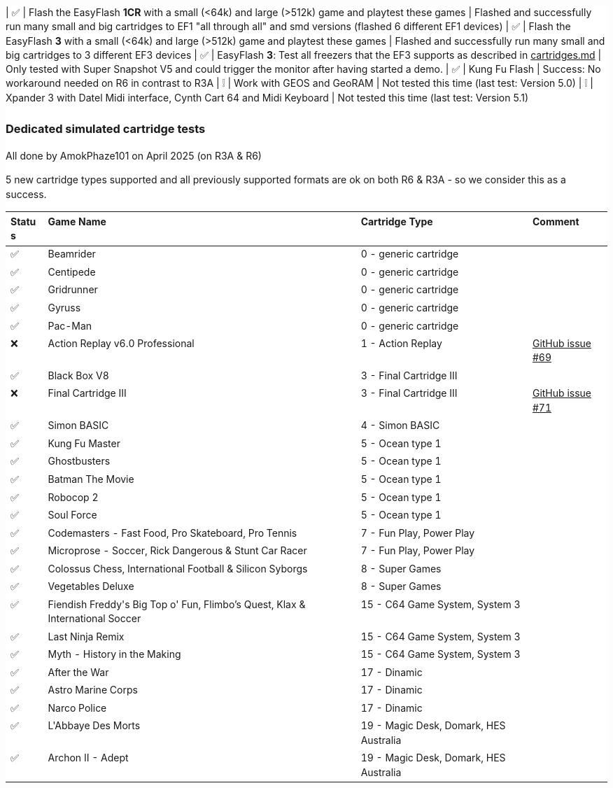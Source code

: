 | :white_check_mark: | Flash the EasyFlash **1CR** with a small (<64k) and large (>512k) game and playtest these games                             | Flashed and successfully run many small and big cartridges to EF1 "all through all" and smd versions (flashed 6 different EF1 devices)
| :white_check_mark: | Flash the EasyFlash **3** with a small (<64k) and large (>512k) game and playtest these games                               | Flashed and successfully run many small and big cartridges to 3 different EF3 devices
| :white_check_mark: | EasyFlash **3**: Test all freezers that the EF3 supports as described in [cartridges.md](../doc/cartridges.md)              | Only tested with Super Snapshot V5 and could trigger the monitor after having started a demo.
| :white_check_mark: | Kung Fu Flash                                                                                                               | Success: No workaround needed on R6 in contrast to R3A
| :grey_exclamation: | Work with GEOS and GeoRAM                                                                                                   | Not tested this time (last test: Version 5.0)
| :grey_exclamation: | Xpander 3 with Datel Midi interface, Cynth Cart 64 and Midi Keyboard                                                        | Not tested this time (last test: Version 5.1)

### Dedicated simulated cartridge tests

All done by AmokPhaze101 on April 2025 (on R3A & R6)

5 new cartridge types supported and all previously supported formats are ok on both R6 & R3A - so we consider this as a success.

| Status             | Game Name                                                                     | Cartridge Type                             | Comment
|:-------------------|:------------------------------------------------------------------------------|:-------------------------------------------|:---------------------------------------------------------------------
| :white_check_mark: | Beamrider                                                                     | 0 - generic cartridge                      |
| :white_check_mark: | Centipede                                                                     | 0 - generic cartridge                      |
| :white_check_mark: | Gridrunner                                                                    | 0 - generic cartridge                      |
| :white_check_mark: | Gyruss                                                                        | 0 - generic cartridge                      |
| :white_check_mark: | Pac-Man                                                                       | 0 - generic cartridge                      |
| :x:                | Action Replay v6.0 Professional                                               | 1 - Action Replay                          | [GitHub issue #69](https://github.com/MJoergen/C64MEGA65/issues/69)                      
| :white_check_mark: | Black Box V8                                                                  | 3 - Final Cartridge III                    |
| :x:                | Final Cartridge III                                                           | 3 - Final Cartridge III                    | [GitHub issue #71](https://github.com/MJoergen/C64MEGA65/issues/71)
| :white_check_mark: | Simon BASIC                                                                   | 4 - Simon BASIC                            |
| :white_check_mark: | Kung Fu Master                                                                | 5 - Ocean type 1                           |
| :white_check_mark: | Ghostbusters                                                                  | 5 - Ocean type 1                           |
| :white_check_mark: | Batman The Movie                                                              | 5 - Ocean type 1                           |
| :white_check_mark: | Robocop 2                                                                     | 5 - Ocean type 1                           |
| :white_check_mark: | Soul Force                                                                    | 5 - Ocean type 1                           |
| :white_check_mark: | Codemasters - Fast Food, Pro Skateboard, Pro Tennis                           | 7 - Fun Play, Power Play                   |
| :white_check_mark: | Microprose  - Soccer, Rick Dangerous & Stunt Car Racer                        | 7 - Fun Play, Power Play                   |
| :white_check_mark: | Colossus Chess, International Football & Silicon Syborgs                      | 8 - Super Games                            |
| :white_check_mark: | Vegetables Deluxe                                                             | 8 - Super Games                            |
| :white_check_mark: | Fiendish Freddy's Big Top o' Fun, Flimbo’s Quest, Klax & International Soccer | 15 - C64 Game System, System 3             |
| :white_check_mark: | Last Ninja Remix                                                              | 15 - C64 Game System, System 3             |
| :white_check_mark: | Myth - History in the Making                                                  | 15 - C64 Game System, System 3             |
| :white_check_mark: | After the War                                                                 | 17 - Dinamic                               |
| :white_check_mark: | Astro Marine Corps                                                            | 17 - Dinamic                               |
| :white_check_mark: | Narco Police                                                                  | 17 - Dinamic                               |
| :white_check_mark: | L'Abbaye Des Morts                                                            | 19 - Magic Desk, Domark, HES Australia     |
| :white_check_mark: | Archon II - Adept                                                             | 19 - Magic Desk, Domark, HES Australia     |